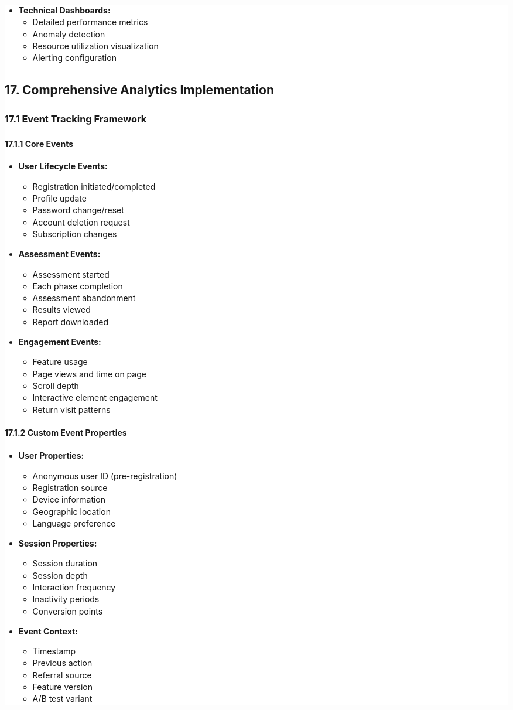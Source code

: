 - **Technical Dashboards:**
  - Detailed performance metrics
  - Anomaly detection
  - Resource utilization visualization
  - Alerting configuration

## 17. Comprehensive Analytics Implementation

### 17.1 Event Tracking Framework

#### 17.1.1 Core Events

- **User Lifecycle Events:**
  - Registration initiated/completed
  - Profile update
  - Password change/reset
  - Account deletion request
  - Subscription changes

- **Assessment Events:**
  - Assessment started
  - Each phase completion
  - Assessment abandonment
  - Results viewed
  - Report downloaded

- **Engagement Events:**
  - Feature usage
  - Page views and time on page
  - Scroll depth
  - Interactive element engagement
  - Return visit patterns

#### 17.1.2 Custom Event Properties

- **User Properties:**
  - Anonymous user ID (pre-registration)
  - Registration source
  - Device information
  - Geographic location
  - Language preference

- **Session Properties:**
  - Session duration
  - Session depth
  - Interaction frequency
  - Inactivity periods
  - Conversion points

- **Event Context:**
  - Timestamp
  - Previous action
  - Referral source
  - Feature version
  - A/B test variant
